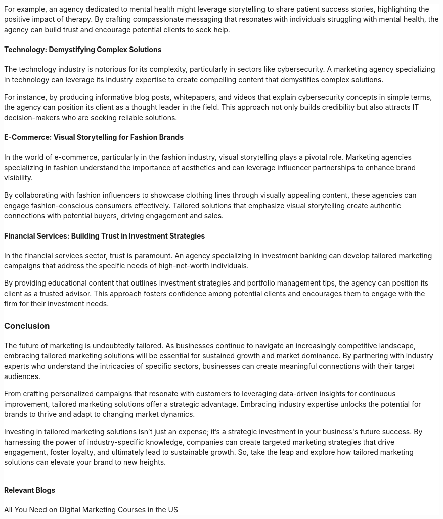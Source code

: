 For example, an agency dedicated to mental health might leverage storytelling to share patient success stories, highlighting the positive impact of therapy. By crafting compassionate messaging that resonates with individuals struggling with mental health, the agency can build trust and encourage potential clients to seek help.

#### Technology: Demystifying Complex Solutions
The technology industry is notorious for its complexity, particularly in sectors like cybersecurity. A marketing agency specializing in technology can leverage its industry expertise to create compelling content that demystifies complex solutions.

For instance, by producing informative blog posts, whitepapers, and videos that explain cybersecurity concepts in simple terms, the agency can position its client as a thought leader in the field. This approach not only builds credibility but also attracts IT decision-makers who are seeking reliable solutions.

#### E-Commerce: Visual Storytelling for Fashion Brands
In the world of e-commerce, particularly in the fashion industry, visual storytelling plays a pivotal role. Marketing agencies specializing in fashion understand the importance of aesthetics and can leverage influencer partnerships to enhance brand visibility.

By collaborating with fashion influencers to showcase clothing lines through visually appealing content, these agencies can engage fashion-conscious consumers effectively. Tailored solutions that emphasize visual storytelling create authentic connections with potential buyers, driving engagement and sales.

#### Financial Services: Building Trust in Investment Strategies
In the financial services sector, trust is paramount. An agency specializing in investment banking can develop tailored marketing campaigns that address the specific needs of high-net-worth individuals.

By providing educational content that outlines investment strategies and portfolio management tips, the agency can position its client as a trusted advisor. This approach fosters confidence among potential clients and encourages them to engage with the firm for their investment needs.

### Conclusion
The future of marketing is undoubtedly tailored. As businesses continue to navigate an increasingly competitive landscape, embracing tailored marketing solutions will be essential for sustained growth and market dominance. By partnering with industry experts who understand the intricacies of specific sectors, businesses can create meaningful connections with their target audiences.

From crafting personalized campaigns that resonate with customers to leveraging data-driven insights for continuous improvement, tailored marketing solutions offer a strategic advantage. Embracing industry expertise unlocks the potential for brands to thrive and adapt to changing market dynamics.

Investing in tailored marketing solutions isn’t just an expense; it’s a strategic investment in your business's future success. By harnessing the power of industry-specific knowledge, companies can create targeted marketing strategies that drive engagement, foster loyalty, and ultimately lead to sustainable growth. So, take the leap and explore how tailored marketing solutions can elevate your brand to new heights.

---
#### Relevant Blogs
[All You Need on Digital Marketing Courses in the US](https://marketingproinsider.com/top-us-digital-marketing-courses)

